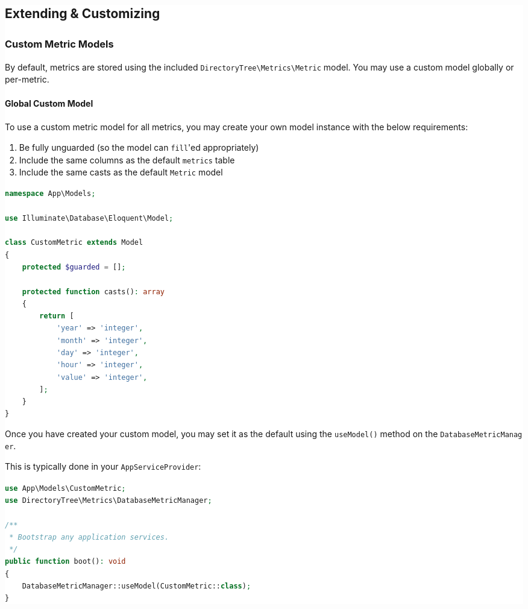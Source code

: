 ## Extending & Customizing

### Custom Metric Models

By default, metrics are stored using the included `DirectoryTree\Metrics\Metric` model. You may use a custom model globally or per-metric.

#### Global Custom Model

To use a custom metric model for all metrics, you may create your own model instance with the below requirements:

1. Be fully unguarded (so the model can `fill`'ed appropriately)
2. Include the same columns as the default `metrics` table
3. Include the same casts as the default `Metric` model

```php
namespace App\Models;

use Illuminate\Database\Eloquent\Model;

class CustomMetric extends Model
{
    protected $guarded = [];

    protected function casts(): array
    {
        return [
            'year' => 'integer',
            'month' => 'integer',
            'day' => 'integer',
            'hour' => 'integer',
            'value' => 'integer',
        ];
    }
}
```

Once you have created your custom model, you may set it as the default using the `useModel()` method on the `DatabaseMetricManager`.

This is typically done in your `AppServiceProvider`:

```php
use App\Models\CustomMetric;
use DirectoryTree\Metrics\DatabaseMetricManager;

/**
 * Bootstrap any application services.
 */
public function boot(): void
{
    DatabaseMetricManager::useModel(CustomMetric::class);
}
```
